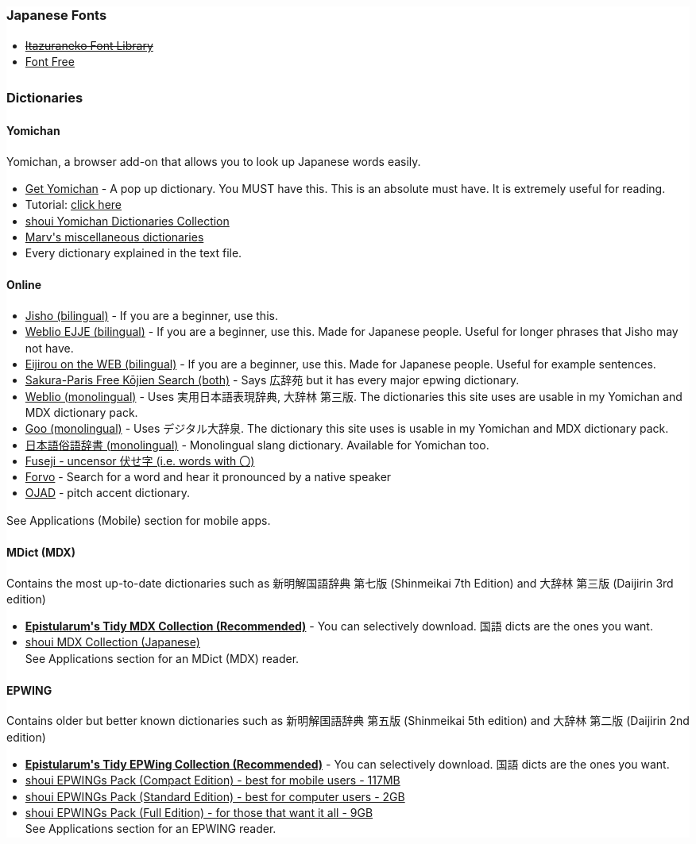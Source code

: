 ### Japanese Fonts
- ~~[Itazuraneko Font Library](https://itazuraneko.neocities.org/library/font.html)~~ 
- [Font Free](https://fontfree.me/)   

### Dictionaries

#### Yomichan
Yomichan, a browser add-on that allows you to look up Japanese words easily. 

- [Get Yomichan](https://foosoft.net/projects/yomichan/) - A pop up dictionary. You MUST have this. This is an absolute must have. It is extremely useful for reading.
- Tutorial: [click here](https://learnjapanese.moe/yomichan)  
- [shoui Yomichan Dictionaries Collection](https://learnjapanese.link/dictionaries)  
- [Marv's miscellaneous dictionaries](https://github.com/MarvNC/yomichan-dictionaries)  
- Every dictionary explained in the text file.  

#### Online
- [Jisho (bilingual)](https://jisho.org/) - If you are a beginner, use this. 
- [Weblio EJJE (bilingual)](https://ejje.weblio.jp/) - If you are a beginner, use this. Made for Japanese people. Useful for longer phrases that Jisho may not have. 
- [Eijirou on the WEB (bilingual)](https://eow.alc.co.jp/) - If you are a beginner, use this. Made for Japanese people. Useful for example sentences.         
- [Sakura-Paris Free Kōjien Search (both)](https://sakura-paris.org/dict/) - Says 広辞苑 but it has every major epwing dictionary. 
- [Weblio (monolingual)](https://www.weblio.jp/) - Uses 実用日本語表現辞典, 大辞林 第三版. The dictionaries this site uses are usable in my Yomichan and MDX dictionary pack.      
- [Goo (monolingual)](https://dictionary.goo.ne.jp/) - Uses デジタル大辞泉. The dictionary this site uses is usable in my Yomichan and MDX dictionary pack.  
- [日本語俗語辞書 (monolingual)](http://zokugo-dict.com/) - Monolingual slang dictionary. Available for Yomichan too.
- [Fuseji - uncensor 伏せ字 (i.e. words with 〇)](http://fuseji.net/)  
- [Forvo](https://forvo.com/languages/ja/) - Search for a word and hear it pronounced by a native speaker  
- [OJAD](http://www.gavo.t.u-tokyo.ac.jp/ojad/search) - pitch accent dictionary.  

See Applications (Mobile) section for mobile apps.  

#### MDict (MDX)
Contains the most up-to-date dictionaries such as 新明解国語辞典 第七版 (Shinmeikai 7th Edition) and 大辞林 第三版 (Daijirin 3rd edition)   

- **[Epistularum's Tidy MDX Collection (Recommended)](https://nyaa.si/view/1634529)** - You can selectively download. 国語 dicts are the ones you want.
- [shoui MDX Collection (Japanese)](https://drive.google.com/file/d/1UMvC1eMZmFAtEHKO6yo3ZFB7CJsKr_3w/view?usp=sharing)    
See Applications section for an MDict (MDX) reader.   

#### EPWING  
Contains older but better known dictionaries such as 新明解国語辞典 第五版 (Shinmeikai 5th edition) and 大辞林 第二版 (Daijirin 2nd edition)   

- **[Epistularum's Tidy EPWing Collection (Recommended)](https://nyaa.si/view/1577255)** - You can selectively download. 国語 dicts are the ones you want.
- [shoui EPWINGs Pack (Compact Edition) - best for mobile users - 117MB](https://drive.google.com/file/d/1ahs4dUy3kr5vXLBS-eRzq-7aljrGicl-/view?usp=sharing)  
- [shoui EPWINGs Pack (Standard Edition) - best for computer users - 2GB](https://drive.google.com/file/d/1kbR0CxM1GsOV-umbn-KtxkGHLo9xba6G/view?usp=sharing)  
- [shoui EPWINGs Pack (Full Edition) - for those that want it all - 9GB](https://drive.google.com/file/d/1V323XJvasxc2CNb2Ia1gBEeD247g6yRb/view?usp=sharing)  
See Applications section for an EPWING reader.  
